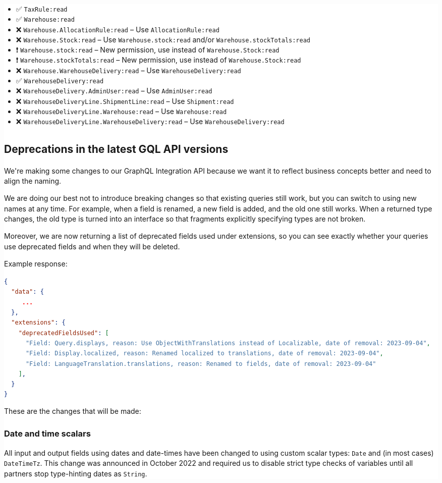 * &#9989; ``TaxRule:read``
* &#9989; ``Warehouse:read``
* &#10060; ``Warehouse.AllocationRule:read`` – Use ``AllocationRule:read`` 
* &#10060; ``Warehouse.Stock:read`` – Use ``Warehouse.stock:read`` and/or ``Warehouse.stockTotals:read`` 
* &#10071; ``Warehouse.stock:read`` – New permission, use instead of ``Warehouse.Stock:read`` 
* &#10071; ``Warehouse.stockTotals:read`` – New permission, use instead of ``Warehouse.Stock:read`` 
* &#10060; ``Warehouse.WarehouseDelivery:read`` – Use ``WarehouseDelivery:read`` 
* &#9989; ``WarehouseDelivery:read``
* &#10060; ``WarehouseDelivery.AdminUser:read`` – Use ``AdminUser:read`` 
* &#10060; ``WarehouseDeliveryLine.ShipmentLine:read`` – Use ``Shipment:read`` 
* &#10060; ``WarehouseDeliveryLine.Warehouse:read`` – Use ``Warehouse:read`` 
* &#10060; ``WarehouseDeliveryLine.WarehouseDelivery:read`` – Use ``WarehouseDelivery:read`` 

## Deprecations in the latest GQL API versions

We're making some changes to our GraphQL Integration API because we want it to reflect business concepts better and need to align the naming.

We are doing our best not to introduce breaking changes so that existing queries still work, but you can switch to using new names at any time. For example, when a field is renamed, a new field is added, and the old one still works. When a returned type changes, the old type is turned into an interface so that fragments explicitly specifying types are not broken.

Moreover, we are now returning a list of deprecated fields used under extensions, so you can see exactly whether your queries use deprecated fields and when they will be deleted.

Example response:
```json
{
  "data": {
     ...
  },
  "extensions": {
    "deprecatedFieldsUsed": [
      "Field: Query.displays, reason: Use ObjectWithTranslations instead of Localizable, date of removal: 2023-09-04",
      "Field: Display.localized, reason: Renamed localized to translations, date of removal: 2023-09-04",
      "Field: LanguageTranslation.translations, reason: Renamed to fields, date of removal: 2023-09-04"
    ],
  }
}
```

These are the changes that will be made:

### Date and time scalars

All input and output fields using dates and date-times have been changed to using custom scalar types: `Date` and (in most cases) `DateTimeTz`. This change was announced in October 2022 and required us to disable strict type checks of variables until all partners stop type-hinting dates as `String`.
